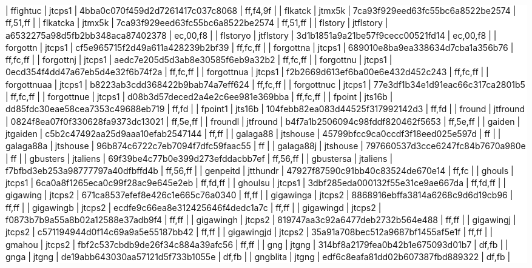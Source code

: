 | ffightuc     | jtcps1     | 4bba0c070f459d2d7261417c037c8068 | ff,f4,9f     |
| flkatck      | jtmx5k     | 7ca93f929eed63fc55bc6a8522be2574 | ff,51,ff     |
| flkatcka     | jtmx5k     | 7ca93f929eed63fc55bc6a8522be2574 | ff,51,ff     |
| flstory      | jtflstory  | a6532275a98d5fb2bb348aca87402378 | ec,00,f8     |
| flstoryo     | jtflstory  | 3d1b1851a9a21be57f9cecc00521fd14 | ec,00,f8     |
| forgottn     | jtcps1     | cf5e965715f2d49a611a428239b2bf39 | ff,fc,ff     |
| forgottna    | jtcps1     | 689010e8ba9ea338634d7cba1a356b76 | ff,fc,ff     |
| forgottnj    | jtcps1     | aedc7e205d5d3ab8e30585f6eb9a32b2 | ff,fc,ff     |
| forgottnu    | jtcps1     | 0ecd354f4dd47a67eb5d4e32f6b74f2a | ff,fc,ff     |
| forgottnua   | jtcps1     | f2b2669d613ef6ba00e6e432d452c243 | ff,fc,ff     |
| forgottnuaa  | jtcps1     | b8223ab3cdd368422b9bab74a7eff624 | ff,fc,ff     |
| forgottnuc   | jtcps1     | 77e3df1b34e1d91eac66c317ca2801b5 | ff,fc,ff     |
| forgottnue   | jtcps1     | d08b3d57deced2a4e2c6ee981e369bba | ff,fc,ff     |
| fpoint       | jts16b     | dd85fdc30eae58cea7353c49688eb719 | ff,fd        |
| fpoint1      | jts16b     | 104febb82ea083d44525f317992142d3 | ff,fd        |
| fround       | jtfround   | 0824f8ea07f0f330628fa9373dc13021 | ff,5e,ff     |
| froundl      | jtfround   | b4f7a1b2506094c98fddf820462f5653 | ff,5e,ff     |
| gaiden       | jtgaiden   | c5b2c47492aa25d9aaa10efab2547144 | ff,ff        |
| galaga88     | jtshouse   | 45799bfcc9ca0ccdf3f18eed025e597d | ff           |
| galaga88a    | jtshouse   | 96b874c6722c7eb7094f7dfc59faac55 | ff           |
| galaga88j    | jtshouse   | 797660537d3cce6247fc84b7670a980e | ff           |
| gbusters     | jtaliens   | 69f39be4c77b0e399d273efddacbb7ef | ff,56,ff     |
| gbustersa    | jtaliens   | f7bfbd3eb253a98777797a40dfbffd4b | ff,56,ff     |
| genpeitd     | jtthundr   | 47927f87590c91bb40c83524de670e14 | ff,fc        |
| ghouls       | jtcps1     | 6ca0a8f1265eca0c99f28ac9e645e2eb | ff,fd,ff     |
| ghoulsu      | jtcps1     | 3dbf285eda000132f55e31ce9ae667da | ff,fd,ff     |
| gigawing     | jtcps2     | 671ca8537efef8e426c1e665c76a0340 | ff,ff        |
| gigawinga    | jtcps2     | 8868916ebffa3814a6268c9d6d19cb96 | ff,ff        |
| gigawingb    | jtcps2     | ecdfe9c66ea8e312425646f4dedc1a7c | ff,ff        |
| gigawingd    | jtcps2     | f0873b7b9a55a8b02a12588e37adb9f4 | ff,ff        |
| gigawingh    | jtcps2     | 819747aa3c92a6477deb2732b564e488 | ff,ff        |
| gigawingj    | jtcps2     | c571194944d0f14c69a9a5e55187bb42 | ff,ff        |
| gigawingjd   | jtcps2     | 35a91a708bec512a9687bf1455af5e1f | ff,ff        |
| gmahou       | jtcps2     | fbf2c537cbdb9de26f34c884a39afc56 | ff,ff        |
| gng          | jtgng      | 314bf8a2179fea0b42b1e675093d01b7 | df,fb        |
| gnga         | jtgng      | de19abb643030aa57121d5f733b1055e | df,fb        |
| gngblita     | jtgng      | edf6c8eafa81dd02b607387fbd889322 | df,fb        |